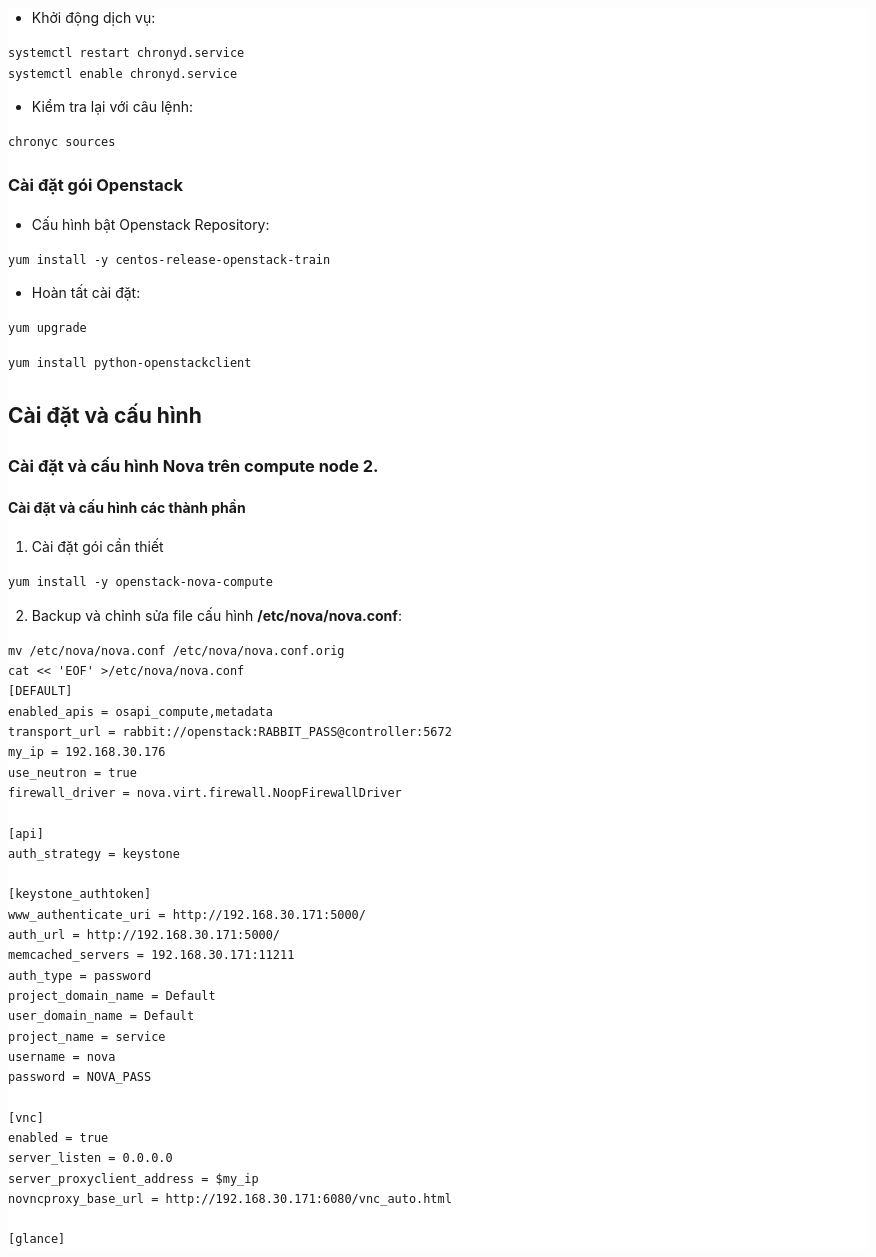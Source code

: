 - Khởi động dịch vụ:
```
systemctl restart chronyd.service
systemctl enable chronyd.service
```

- Kiểm tra lại với câu lệnh:
```
chronyc sources
```

### Cài đặt gói Openstack

- Cấu hình bật Openstack Repository:
```
yum install -y centos-release-openstack-train
```

- Hoàn tất cài đặt:
```
yum upgrade
```
```
yum install python-openstackclient
```

## Cài đặt và cấu hình
### Cài đặt và cấu hình Nova trên compute node 2.

#### Cài đặt và cấu hình các thành phần
1. Cài đặt gói cần thiết
```
yum install -y openstack-nova-compute
```
2. Backup và chỉnh sửa file cấu hình **/etc/nova/nova.conf**:
```
mv /etc/nova/nova.conf /etc/nova/nova.conf.orig
cat << 'EOF' >/etc/nova/nova.conf
[DEFAULT]
enabled_apis = osapi_compute,metadata
transport_url = rabbit://openstack:RABBIT_PASS@controller:5672
my_ip = 192.168.30.176
use_neutron = true
firewall_driver = nova.virt.firewall.NoopFirewallDriver

[api]
auth_strategy = keystone

[keystone_authtoken]
www_authenticate_uri = http://192.168.30.171:5000/
auth_url = http://192.168.30.171:5000/
memcached_servers = 192.168.30.171:11211
auth_type = password
project_domain_name = Default
user_domain_name = Default
project_name = service
username = nova
password = NOVA_PASS

[vnc]
enabled = true
server_listen = 0.0.0.0
server_proxyclient_address = $my_ip
novncproxy_base_url = http://192.168.30.171:6080/vnc_auto.html

[glance]
```
